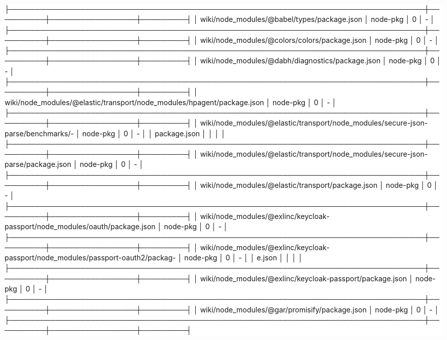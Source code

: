 ├──────────────────────────────────────────────────────────────────────────────────┼──────────┼─────────────────┼─────────┤
│ wiki/node_modules/@babel/types/package.json                                      │ node-pkg │        0        │    -
  │
├──────────────────────────────────────────────────────────────────────────────────┼──────────┼─────────────────┼─────────┤
│ wiki/node_modules/@colors/colors/package.json                                    │ node-pkg │        0        │    -
  │
├──────────────────────────────────────────────────────────────────────────────────┼──────────┼─────────────────┼─────────┤
│ wiki/node_modules/@dabh/diagnostics/package.json                                 │ node-pkg │        0        │    -
  │
├──────────────────────────────────────────────────────────────────────────────────┼──────────┼─────────────────┼─────────┤
│ wiki/node_modules/@elastic/transport/node_modules/hpagent/package.json           │ node-pkg │        0        │    -
  │
├──────────────────────────────────────────────────────────────────────────────────┼──────────┼─────────────────┼─────────┤
│ wiki/node_modules/@elastic/transport/node_modules/secure-json-parse/benchmarks/- │ node-pkg │        0        │    -
  │
│ package.json                                                                     │          │                 │
  │
├──────────────────────────────────────────────────────────────────────────────────┼──────────┼─────────────────┼─────────┤
│ wiki/node_modules/@elastic/transport/node_modules/secure-json-parse/package.json │ node-pkg │        0        │    -
  │
├──────────────────────────────────────────────────────────────────────────────────┼──────────┼─────────────────┼─────────┤
│ wiki/node_modules/@elastic/transport/package.json                                │ node-pkg │        0        │    -
  │
├──────────────────────────────────────────────────────────────────────────────────┼──────────┼─────────────────┼─────────┤
│ wiki/node_modules/@exlinc/keycloak-passport/node_modules/oauth/package.json      │ node-pkg │        0        │    -
  │
├──────────────────────────────────────────────────────────────────────────────────┼──────────┼─────────────────┼─────────┤
│ wiki/node_modules/@exlinc/keycloak-passport/node_modules/passport-oauth2/packag- │ node-pkg │        0        │    -
  │
│ e.json                                                                           │          │                 │
  │
├──────────────────────────────────────────────────────────────────────────────────┼──────────┼─────────────────┼─────────┤
│ wiki/node_modules/@exlinc/keycloak-passport/package.json                         │ node-pkg │        0        │    -
  │
├──────────────────────────────────────────────────────────────────────────────────┼──────────┼─────────────────┼─────────┤
│ wiki/node_modules/@gar/promisify/package.json                                    │ node-pkg │        0        │    -
  │
├──────────────────────────────────────────────────────────────────────────────────┼──────────┼─────────────────┼─────────┤